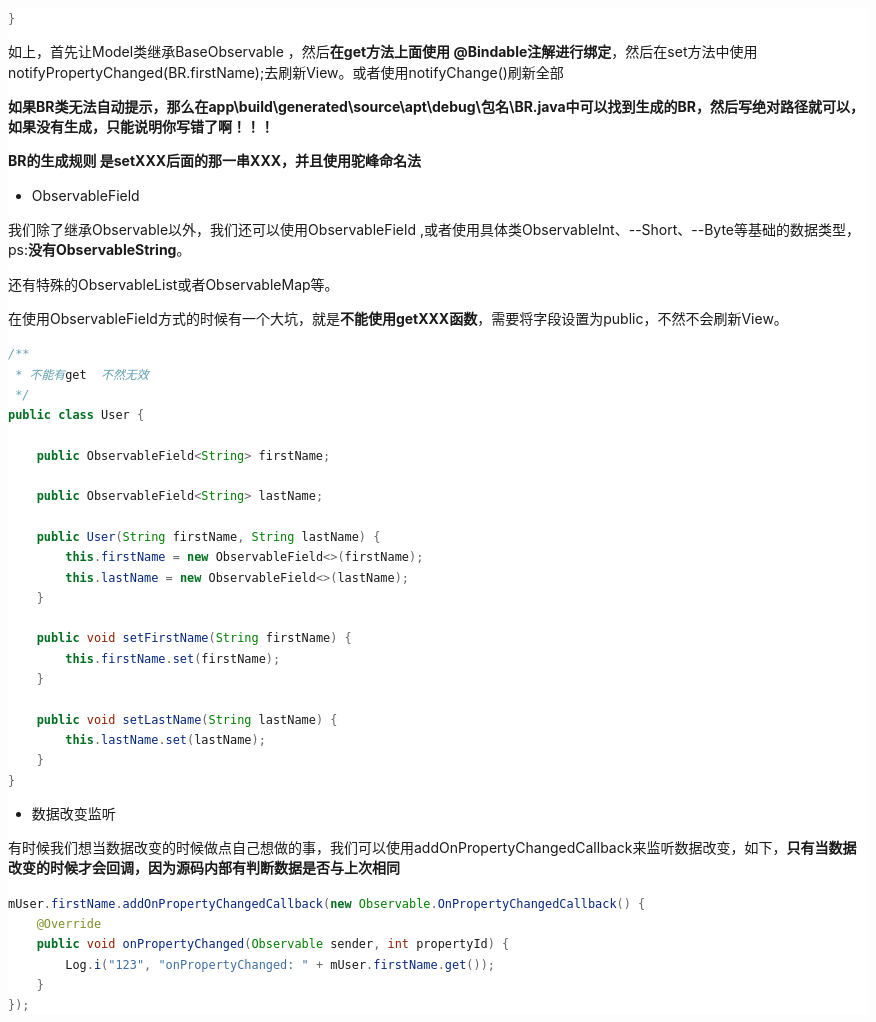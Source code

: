 ```java
}
```

如上，首先让Model类继承BaseObservable ，然后**在get方法上面使用 @Bindable注解进行绑定**，然后在set方法中使用 notifyPropertyChanged(BR.firstName);去刷新View。或者使用notifyChange()刷新全部

**如果BR类无法自动提示，那么在app\build\generated\source\apt\debug\包名\BR.java中可以找到生成的BR，然后写绝对路径就可以，如果没有生成，只能说明你写错了啊！！！**


**BR的生成规则 是setXXX后面的那一串XXX，并且使用驼峰命名法**

+ ObservableField

我们除了继承Observable以外，我们还可以使用ObservableField<T> ,或者使用具体类ObservableInt、--Short、--Byte等基础的数据类型，ps:**没有ObservableString**。

还有特殊的ObservableList<T>或者ObservableMap<T>等。

在使用ObservableField方式的时候有一个大坑，就是**不能使用getXXX函数**，需要将字段设置为public，不然不会刷新View。

```java
/**
 * 不能有get  不然无效
 */
public class User {

    public ObservableField<String> firstName;

    public ObservableField<String> lastName;

    public User(String firstName, String lastName) {
        this.firstName = new ObservableField<>(firstName);
        this.lastName = new ObservableField<>(lastName);
    }

    public void setFirstName(String firstName) {
        this.firstName.set(firstName);
    }

    public void setLastName(String lastName) {
        this.lastName.set(lastName);
    }
}
```


+ 数据改变监听

有时候我们想当数据改变的时候做点自己想做的事，我们可以使用addOnPropertyChangedCallback来监听数据改变，如下，**只有当数据改变的时候才会回调，因为源码内部有判断数据是否与上次相同**

```Java
mUser.firstName.addOnPropertyChangedCallback(new Observable.OnPropertyChangedCallback() {
    @Override
    public void onPropertyChanged(Observable sender, int propertyId) {
        Log.i("123", "onPropertyChanged: " + mUser.firstName.get());
    }
});
```
